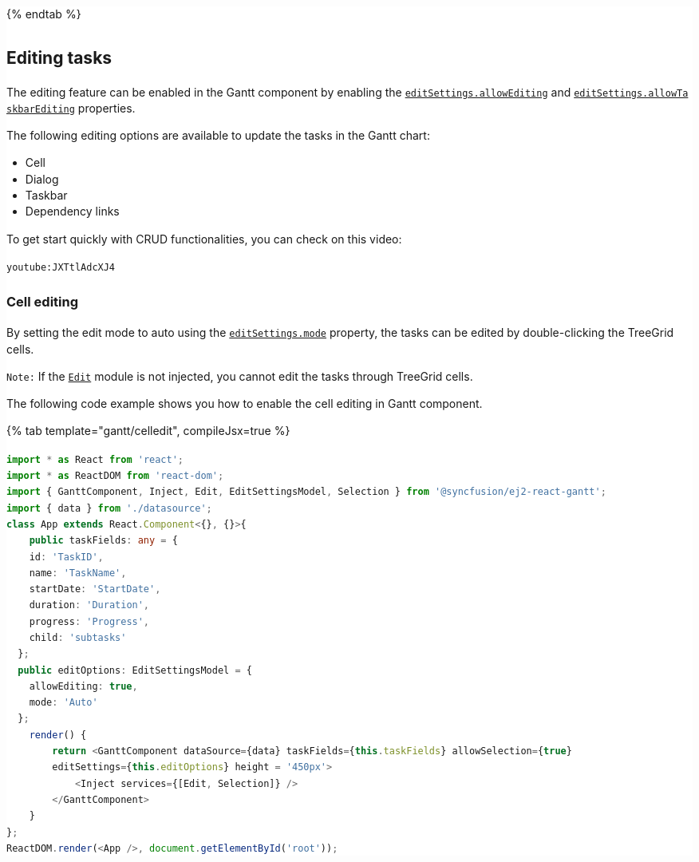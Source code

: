 {% endtab %}

## Editing tasks

The editing feature can be enabled in the Gantt component by enabling the [`editSettings.allowEditing`](../api/gantt/editSettings/#allowediting) and [`editSettings.allowTaskbarEditing`](../api/gantt/editSettings/#allowtaskbarediting) properties.

The following editing options are available to update the tasks in the Gantt chart:
* Cell
* Dialog
* Taskbar
* Dependency links

To get start quickly with CRUD functionalities, you can check on this video:

`youtube:JXTtlAdcXJ4`

### Cell editing

By setting the edit mode to auto using the [`editSettings.mode`](../api/gantt/editSettings/#mode) property, the tasks can be edited by double-clicking the TreeGrid cells.

`Note:` If the [`Edit`](../api/gantt/#editmodule) module is not injected, you cannot edit the tasks through TreeGrid cells.

The following code example shows you how to enable the cell editing in Gantt component.

{% tab template="gantt/celledit", compileJsx=true %}

```typescript
import * as React from 'react';
import * as ReactDOM from 'react-dom';
import { GanttComponent, Inject, Edit, EditSettingsModel, Selection } from '@syncfusion/ej2-react-gantt';
import { data } from './datasource';
class App extends React.Component<{}, {}>{
    public taskFields: any = {
    id: 'TaskID',
    name: 'TaskName',
    startDate: 'StartDate',
    duration: 'Duration',
    progress: 'Progress',
    child: 'subtasks'
  };
  public editOptions: EditSettingsModel = {
    allowEditing: true,
    mode: 'Auto'
  };
    render() {
        return <GanttComponent dataSource={data} taskFields={this.taskFields} allowSelection={true}
        editSettings={this.editOptions} height = '450px'>
            <Inject services={[Edit, Selection]} />
        </GanttComponent>
    }
};
ReactDOM.render(<App />, document.getElementById('root'));
```
